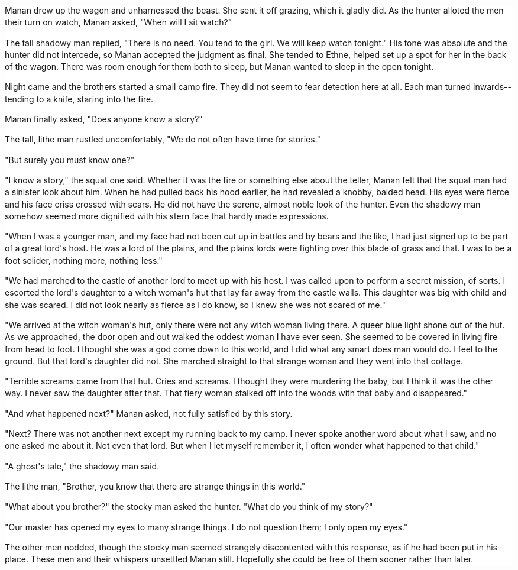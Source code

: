 Manan drew up the wagon and unharnessed the beast. She sent it off grazing, which it gladly did. As the hunter alloted the men their turn on watch, Manan asked, "When will I sit watch?"

The tall shadowy man replied, "There is no need. You tend to the girl. We will keep watch tonight." His tone was absolute and the hunter did not intercede, so Manan accepted the judgment as final. She tended to Ethne, helped set up a spot for her in the back of the wagon. There was room enough for them both to sleep, but Manan wanted to sleep in the open tonight. 

Night came and the brothers started a small camp fire. They did not seem to fear detection here at all. Each man turned inwards--tending to a knife, staring into the fire.

Manan finally asked, "Does anyone know a story?"

The tall, lithe man rustled uncomfortably, "We do not often have time for stories."

"But surely you must know one?"

"I know a story," the squat one said. Whether it was the fire or something else about the teller, Manan felt that the squat man had a sinister look about him. When he had pulled back his hood earlier, he had revealed a knobby, balded head. His eyes were fierce and his face criss crossed with scars. He did not have the serene, almost noble look of the hunter. Even the shadowy man somehow seemed more dignified with his stern face that hardly made expressions.

"When I was a younger man, and my face had not been cut up in battles and by bears and the like, I had just signed up to be part of a great lord's host. He was a lord of the plains, and the plains lords were fighting over this blade of grass and that. I was to be a foot solider, nothing more, nothing less."

"We had marched to the castle of another lord to meet up with his host. I was called upon to perform a secret mission, of sorts. I escorted the lord's daughter to a witch woman's hut that lay far away from the castle walls. This daughter was big with child and she was scared. I did not look nearly as fierce as I do know, so I knew she was not scared of me."

"We arrived at the witch woman's hut, only there were not any witch woman living there. A queer blue light shone out of the hut. As we approached, the door open and out walked the oddest woman I have ever seen. She seemed to be covered in living fire from head to foot. I thought she was a god come down to this world, and I did what any smart does man would do. I feel to the ground. But that lord's daughter did not. She marched straight to that strange woman and they went into that cottage.

"Terrible screams came from that hut. Cries and screams. I thought they were murdering the baby, but I think it was the other way. I never saw the daughter after that. That fiery woman stalked off into the woods with that baby and disappeared."

"And what happened next?" Manan asked, not fully satisfied by this story.

"Next? There was not another next except my running back to my camp. I never spoke another word about what I saw, and no one asked me about it. Not even that lord. But when I let myself remember it, I often wonder what happened to that child."

"A ghost's tale," the shadowy man said.

The lithe man, "Brother, you know that there are strange things in this world."

"What about you brother?" the stocky man asked the hunter. "What do you think of my story?"

"Our master has opened my eyes to many strange things. I do not question them; I only open my eyes."

The other men nodded, though the stocky man seemed strangely discontented with this response, as if he had been put in his place. These men and their whispers unsettled Manan still. Hopefully she could be free of them sooner rather than later.

